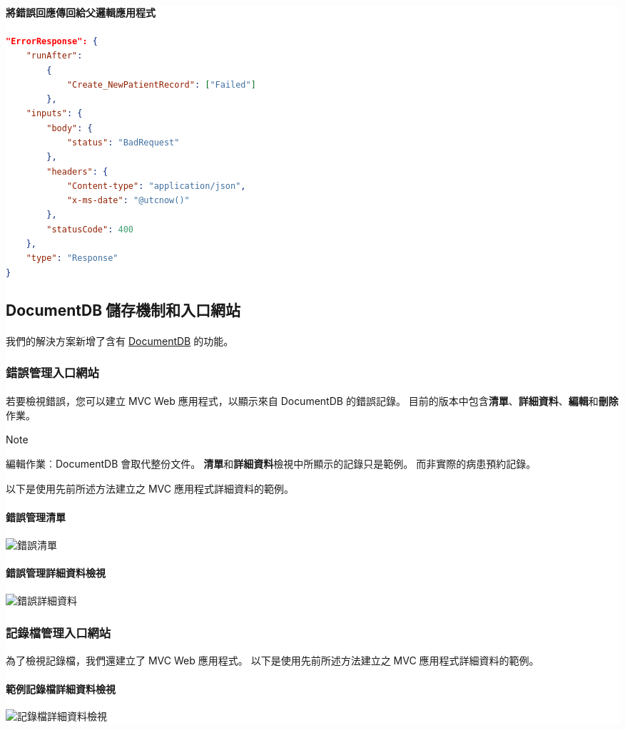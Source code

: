 #### <a name="return-error-response-to-parent-logic-app"></a>將錯誤回應傳回給父邏輯應用程式

``` json
"ErrorResponse": {
    "runAfter":
        {
            "Create_NewPatientRecord": ["Failed"]
        },
    "inputs": {
        "body": {
            "status": "BadRequest"
        },
        "headers": {
            "Content-type": "application/json",
            "x-ms-date": "@utcnow()"
        },
        "statusCode": 400
    },
    "type": "Response"
}

```


## <a name="documentdb-repository-and-portal"></a>DocumentDB 儲存機制和入口網站

我們的解決方案新增了含有 [DocumentDB](https://azure.microsoft.com/services/documentdb) 的功能。

### <a name="error-management-portal"></a>錯誤管理入口網站

若要檢視錯誤，您可以建立 MVC Web 應用程式，以顯示來自 DocumentDB 的錯誤記錄。 目前的版本中包含**清單**、**詳細資料**、**編輯**和**刪除**作業。

> [!NOTE]
> 編輯作業︰DocumentDB 會取代整份文件。 **清單**和**詳細資料**檢視中所顯示的記錄只是範例。 而非實際的病患預約記錄。

以下是使用先前所述方法建立之 MVC 應用程式詳細資料的範例。

#### <a name="error-management-list"></a>錯誤管理清單
![錯誤清單](media/logic-apps-scenario-error-and-exception-handling/errorlist.png)

#### <a name="error-management-detail-view"></a>錯誤管理詳細資料檢視
![錯誤詳細資料](media/logic-apps-scenario-error-and-exception-handling/errordetails.png)

### <a name="log-management-portal"></a>記錄檔管理入口網站

為了檢視記錄檔，我們還建立了 MVC Web 應用程式。 以下是使用先前所述方法建立之 MVC 應用程式詳細資料的範例。

#### <a name="sample-log-detail-view"></a>範例記錄檔詳細資料檢視
![記錄檔詳細資料檢視](media/logic-apps-scenario-error-and-exception-handling/samplelogdetail.png)
